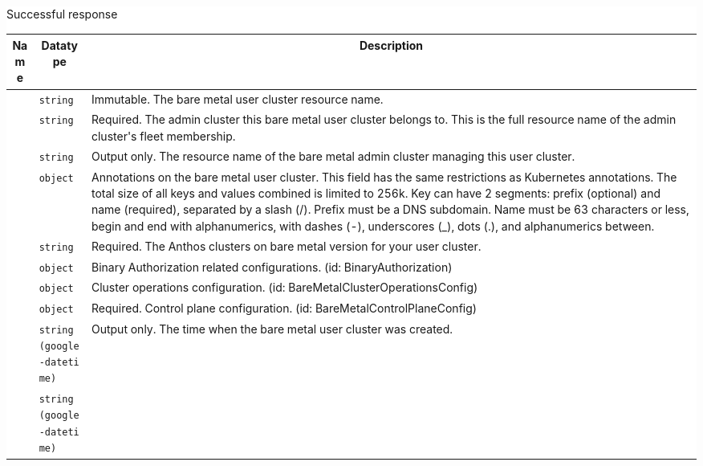 Successful response

<table>
<thead>
    <tr>
    <th>Name</th>
    <th>Datatype</th>
    <th>Description</th>
    </tr>
</thead>
<tbody>
<tr>
    <td><CopyableCode code="name" /></td>
    <td><code>string</code></td>
    <td>Immutable. The bare metal user cluster resource name.</td>
</tr>
<tr>
    <td><CopyableCode code="adminClusterMembership" /></td>
    <td><code>string</code></td>
    <td>Required. The admin cluster this bare metal user cluster belongs to. This is the full resource name of the admin cluster's fleet membership.</td>
</tr>
<tr>
    <td><CopyableCode code="adminClusterName" /></td>
    <td><code>string</code></td>
    <td>Output only. The resource name of the bare metal admin cluster managing this user cluster.</td>
</tr>
<tr>
    <td><CopyableCode code="annotations" /></td>
    <td><code>object</code></td>
    <td>Annotations on the bare metal user cluster. This field has the same restrictions as Kubernetes annotations. The total size of all keys and values combined is limited to 256k. Key can have 2 segments: prefix (optional) and name (required), separated by a slash (/). Prefix must be a DNS subdomain. Name must be 63 characters or less, begin and end with alphanumerics, with dashes (-), underscores (_), dots (.), and alphanumerics between.</td>
</tr>
<tr>
    <td><CopyableCode code="bareMetalVersion" /></td>
    <td><code>string</code></td>
    <td>Required. The Anthos clusters on bare metal version for your user cluster.</td>
</tr>
<tr>
    <td><CopyableCode code="binaryAuthorization" /></td>
    <td><code>object</code></td>
    <td>Binary Authorization related configurations. (id: BinaryAuthorization)</td>
</tr>
<tr>
    <td><CopyableCode code="clusterOperations" /></td>
    <td><code>object</code></td>
    <td>Cluster operations configuration. (id: BareMetalClusterOperationsConfig)</td>
</tr>
<tr>
    <td><CopyableCode code="controlPlane" /></td>
    <td><code>object</code></td>
    <td>Required. Control plane configuration. (id: BareMetalControlPlaneConfig)</td>
</tr>
<tr>
    <td><CopyableCode code="createTime" /></td>
    <td><code>string (google-datetime)</code></td>
    <td>Output only. The time when the bare metal user cluster was created.</td>
</tr>
<tr>
    <td><CopyableCode code="deleteTime" /></td>
    <td><code>string (google-datetime)</code></td>